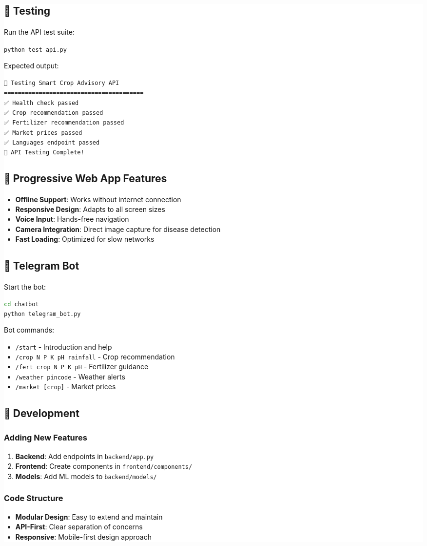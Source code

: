 ## 🧪 Testing

Run the API test suite:
```bash
python test_api.py
```

Expected output:
```
🧪 Testing Smart Crop Advisory API
========================================
✅ Health check passed
✅ Crop recommendation passed
✅ Fertilizer recommendation passed
✅ Market prices passed
✅ Languages endpoint passed
🎉 API Testing Complete!
```

## 📱 Progressive Web App Features

- **Offline Support**: Works without internet connection
- **Responsive Design**: Adapts to all screen sizes
- **Voice Input**: Hands-free navigation
- **Camera Integration**: Direct image capture for disease detection
- **Fast Loading**: Optimized for slow networks

## 🤖 Telegram Bot

Start the bot:
```bash
cd chatbot
python telegram_bot.py
```

Bot commands:
- `/start` - Introduction and help
- `/crop N P K pH rainfall` - Crop recommendation
- `/fert crop N P K pH` - Fertilizer guidance
- `/weather pincode` - Weather alerts
- `/market [crop]` - Market prices

## 🔧 Development

### Adding New Features
1. **Backend**: Add endpoints in `backend/app.py`
2. **Frontend**: Create components in `frontend/components/`
3. **Models**: Add ML models to `backend/models/`

### Code Structure
- **Modular Design**: Easy to extend and maintain
- **API-First**: Clear separation of concerns
- **Responsive**: Mobile-first design approach
